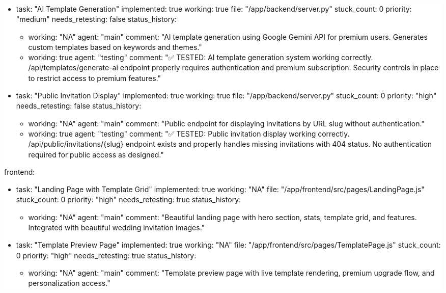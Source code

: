   - task: "AI Template Generation"
    implemented: true
    working: true
    file: "/app/backend/server.py"
    stuck_count: 0
    priority: "medium"
    needs_retesting: false
    status_history:
      - working: "NA"
        agent: "main"
        comment: "AI template generation using Google Gemini API for premium users. Generates custom templates based on keywords and themes."
      - working: true
        agent: "testing"
        comment: "✅ TESTED: AI template generation system working correctly. /api/templates/generate-ai endpoint properly requires authentication and premium subscription. Security controls in place to restrict access to premium features."

  - task: "Public Invitation Display"
    implemented: true
    working: true
    file: "/app/backend/server.py"
    stuck_count: 0
    priority: "high"
    needs_retesting: false
    status_history:
      - working: "NA"
        agent: "main"
        comment: "Public endpoint for displaying invitations by URL slug without authentication."
      - working: true
        agent: "testing"
        comment: "✅ TESTED: Public invitation display working correctly. /api/public/invitations/{slug} endpoint exists and properly handles missing invitations with 404 status. No authentication required for public access as designed."

frontend:
  - task: "Landing Page with Template Grid"
    implemented: true
    working: "NA"
    file: "/app/frontend/src/pages/LandingPage.js"
    stuck_count: 0
    priority: "high"
    needs_retesting: true
    status_history:
      - working: "NA"
        agent: "main"
        comment: "Beautiful landing page with hero section, stats, template grid, and features. Integrated with beautiful wedding invitation images."

  - task: "Template Preview Page"
    implemented: true
    working: "NA"
    file: "/app/frontend/src/pages/TemplatePage.js"
    stuck_count: 0
    priority: "high"
    needs_retesting: true
    status_history:
      - working: "NA"
        agent: "main"
        comment: "Template preview page with live template rendering, premium upgrade flow, and personalization access."
